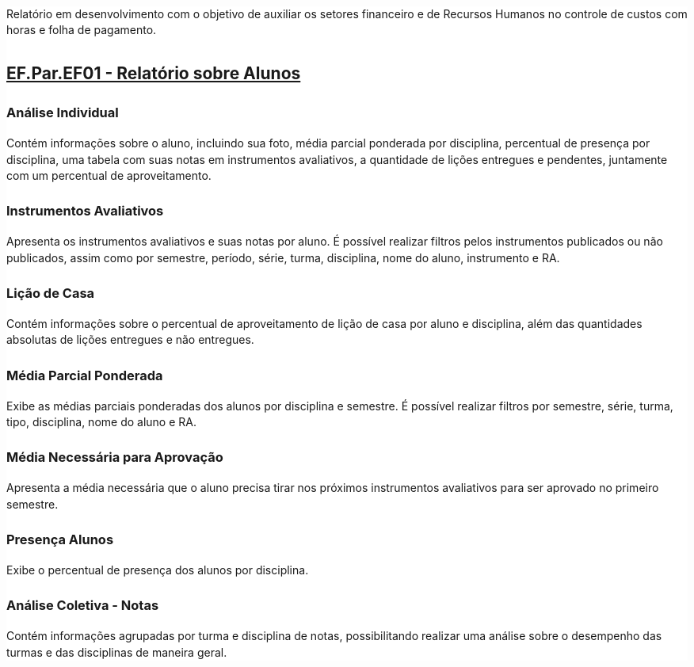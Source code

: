 <iframe width="800" height="600" src="https://lookerstudio.google.com/embed/reporting/2af9348d-3161-4cc0-b25e-e67a6c6a6a3a/page/AoijD" frameborder="0" style="border:0" allowfullscreen sandbox="allow-storage-access-by-user-activation allow-scripts allow-same-origin allow-popups allow-popups-to-escape-sandbox"></iframe>

Relatório em desenvolvimento com o objetivo de auxiliar os setores financeiro e de Recursos Humanos no controle de custos com horas e folha de pagamento.

## [EF.Par.EF01 - Relatório sobre Alunos](https://lookerstudio.google.com/reporting/476e2875-5ca7-4a41-b40d-3e1f31c05e4b/page/p_n4rk3hz94c)

<iframe width="800" height="450" src="https://lookerstudio.google.com/embed/reporting/476e2875-5ca7-4a41-b40d-3e1f31c05e4b/page/p_n4rk3hz94c" frameborder="0" style="border:0" allowfullscreen sandbox="allow-storage-access-by-user-activation allow-scripts allow-same-origin allow-popups allow-popups-to-escape-sandbox"></iframe>

### Análise Individual

Contém informações sobre o aluno, incluindo sua foto, média parcial ponderada por disciplina, percentual de presença por disciplina, uma tabela com suas notas em instrumentos avaliativos, a quantidade de lições entregues e pendentes, juntamente com um percentual de aproveitamento.

### Instrumentos Avaliativos

Apresenta os instrumentos avaliativos e suas notas por aluno. É possível realizar filtros pelos instrumentos publicados ou não publicados, assim como por semestre, período, série, turma, disciplina, nome do aluno, instrumento e RA.

### Lição de Casa

Contém informações sobre o percentual de aproveitamento de lição de casa por aluno e disciplina, além das quantidades absolutas de lições entregues e não entregues.

### Média Parcial Ponderada

Exibe as médias parciais ponderadas dos alunos por disciplina e semestre. É possível realizar filtros por semestre, série, turma, tipo, disciplina, nome do aluno e RA.

### Média Necessária para Aprovação

Apresenta a média necessária que o aluno precisa tirar nos próximos instrumentos avaliativos para ser aprovado no primeiro semestre.

### Presença Alunos

Exibe o percentual de presença dos alunos por disciplina.

### Análise Coletiva - Notas

Contém informações agrupadas por turma e disciplina de notas, possibilitando realizar uma análise sobre o desempenho das turmas e das disciplinas de maneira geral.
